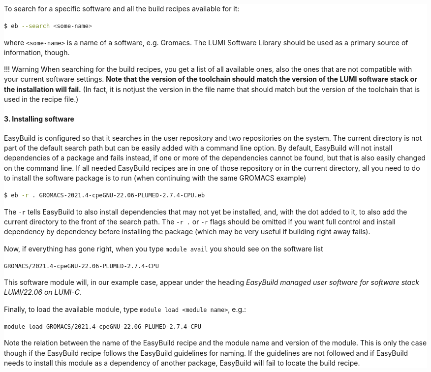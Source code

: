 To search for a specific software and all the build recipes available for it:

```bash
$ eb --search <some-name>
```

where `<some-name>` is a name of a software, e.g. Gromacs. The [LUMI Software Library](https://klust.github.io/LUMI-EasyBuild-docs/) should be used as a primary source of information, though.


!!! Warning
    When searching for the build recipes, you get a list of all available ones, also the ones that are not compatible with your current software settings. **Note that the version of the toolchain should match the version of the LUMI software stack or the installation will fail.** (In fact, it is notjust the version in the file name that should match but the version of the toolchain that is used in the recipe file.) 


#### 3. Installing software

EasyBuild is configured so that it searches in the user repository and two
repositories on the system. The current directory is not part of the default
search path but can be easily added with a command line option. By default,
EasyBuild will not install dependencies of a package and fails instead, if one or
more of the dependencies cannot be found, but that is also easily changed on
the command line. If all needed EasyBuild recipes are in one of those
repository or in the current directory, all you need to do to install the software
package is to run (when continuing with the same GROMACS example)

```bash
$ eb -r . GROMACS-2021.4-cpeGNU-22.06-PLUMED-2.7.4-CPU.eb
```

The `-r` tells EasyBuild to also install dependencies that may not yet be
installed, and, with the dot added to it, to also add the current directory to
the front of the search path. The `-r .` or `-r` flags should be omitted if you
want full control and install dependency by dependency before installing the
package (which may be very useful if building right away fails).


Now, if everything has gone right, when you type `module avail` you should see on the software list 

```text
GROMACS/2021.4-cpeGNU-22.06-PLUMED-2.7.4-CPU
```

This software module will, in our example case, appear under the heading *EasyBuild managed user software for software stack LUMI/22.06 on LUMI-C*.

Finally, to load the available module, type `module load <module name>`, e.g.:

```text
module load GROMACS/2021.4-cpeGNU-22.06-PLUMED-2.7.4-CPU
```

Note the relation between the name of the EasyBuild recipe
and the module name and version of the module. This is only the case though if
the EasyBuild recipe follows the EasyBuild guidelines for naming. If the
guidelines are not followed and if EasyBuild needs to install this module as a
dependency of another package, EasyBuild will fail to locate the build recipe.
